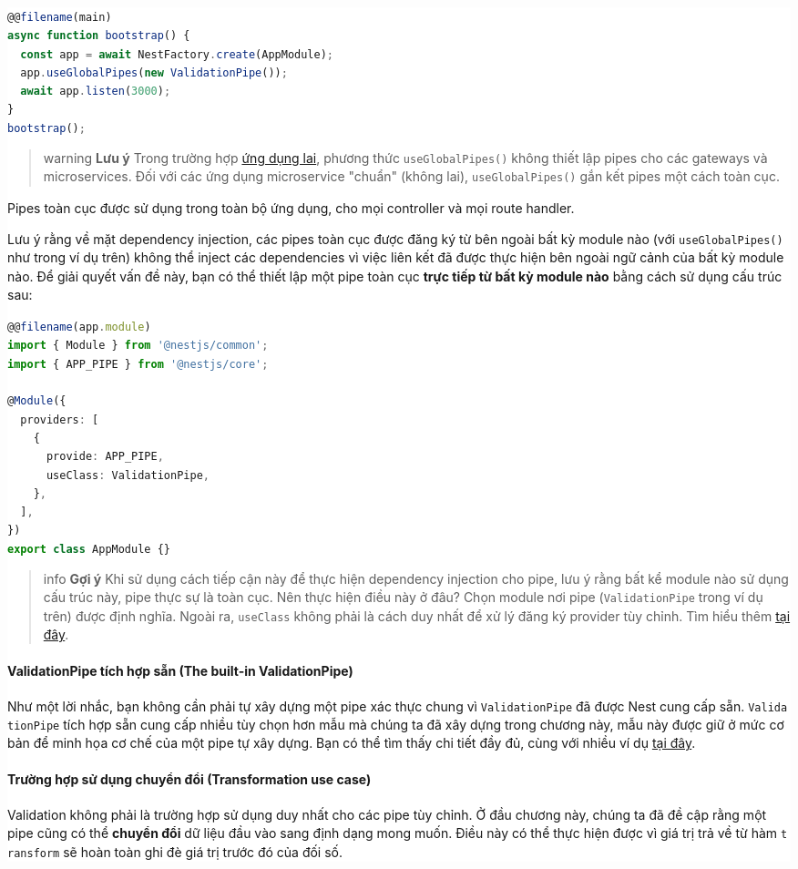 ```typescript
@@filename(main)
async function bootstrap() {
  const app = await NestFactory.create(AppModule);
  app.useGlobalPipes(new ValidationPipe());
  await app.listen(3000);
}
bootstrap();
```

> warning **Lưu ý** Trong trường hợp <a href="faq/hybrid-application">ứng dụng lai</a>, phương thức `useGlobalPipes()` không thiết lập pipes cho các gateways và microservices. Đối với các ứng dụng microservice "chuẩn" (không lai), `useGlobalPipes()` gắn kết pipes một cách toàn cục.

Pipes toàn cục được sử dụng trong toàn bộ ứng dụng, cho mọi controller và mọi route handler.

Lưu ý rằng về mặt dependency injection, các pipes toàn cục được đăng ký từ bên ngoài bất kỳ module nào (với `useGlobalPipes()` như trong ví dụ trên) không thể inject các dependencies vì việc liên kết đã được thực hiện bên ngoài ngữ cảnh của bất kỳ module nào. Để giải quyết vấn đề này, bạn có thể thiết lập một pipe toàn cục **trực tiếp từ bất kỳ module nào** bằng cách sử dụng cấu trúc sau:

```typescript
@@filename(app.module)
import { Module } from '@nestjs/common';
import { APP_PIPE } from '@nestjs/core';

@Module({
  providers: [
    {
      provide: APP_PIPE,
      useClass: ValidationPipe,
    },
  ],
})
export class AppModule {}
```

> info **Gợi ý** Khi sử dụng cách tiếp cận này để thực hiện dependency injection cho pipe, lưu ý rằng bất kể module nào sử dụng cấu trúc này, pipe thực sự là toàn cục. Nên thực hiện điều này ở đâu? Chọn module nơi pipe (`ValidationPipe` trong ví dụ trên) được định nghĩa. Ngoài ra, `useClass` không phải là cách duy nhất để xử lý đăng ký provider tùy chỉnh. Tìm hiểu thêm [tại đây](/fundamentals/custom-providers).

#### ValidationPipe tích hợp sẵn (The built-in ValidationPipe)

Như một lời nhắc, bạn không cần phải tự xây dựng một pipe xác thực chung vì `ValidationPipe` đã được Nest cung cấp sẵn. `ValidationPipe` tích hợp sẵn cung cấp nhiều tùy chọn hơn mẫu mà chúng ta đã xây dựng trong chương này, mẫu này được giữ ở mức cơ bản để minh họa cơ chế của một pipe tự xây dựng. Bạn có thể tìm thấy chi tiết đầy đủ, cùng với nhiều ví dụ [tại đây](/techniques/validation).

#### Trường hợp sử dụng chuyển đổi (Transformation use case)

Validation không phải là trường hợp sử dụng duy nhất cho các pipe tùy chỉnh. Ở đầu chương này, chúng ta đã đề cập rằng một pipe cũng có thể **chuyển đổi** dữ liệu đầu vào sang định dạng mong muốn. Điều này có thể thực hiện được vì giá trị trả về từ hàm `transform` sẽ hoàn toàn ghi đè giá trị trước đó của đối số.
